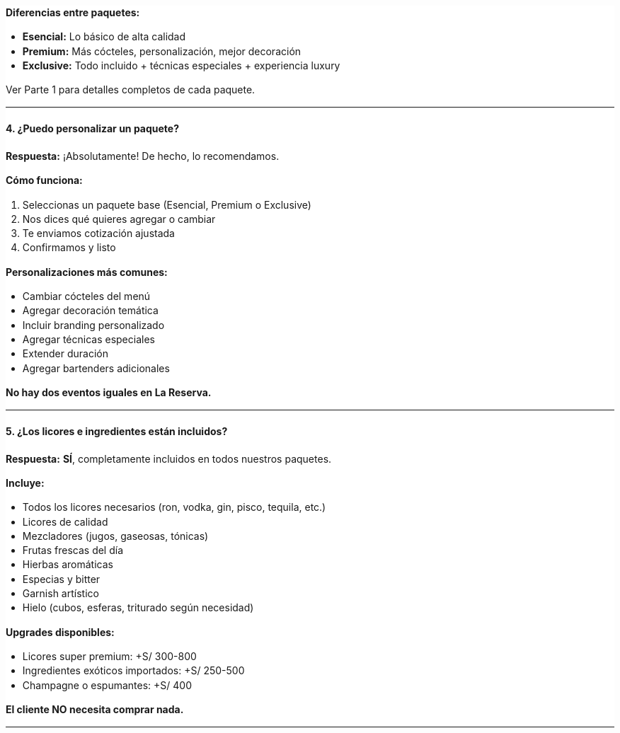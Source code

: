 **Diferencias entre paquetes:**
- **Esencial:** Lo básico de alta calidad
- **Premium:** Más cócteles, personalización, mejor decoración
- **Exclusive:** Todo incluido + técnicas especiales + experiencia luxury

Ver Parte 1 para detalles completos de cada paquete.

---

#### **4. ¿Puedo personalizar un paquete?**

**Respuesta:**
¡Absolutamente! De hecho, lo recomendamos.

**Cómo funciona:**
1. Seleccionas un paquete base (Esencial, Premium o Exclusive)
2. Nos dices qué quieres agregar o cambiar
3. Te enviamos cotización ajustada
4. Confirmamos y listo

**Personalizaciones más comunes:**
- Cambiar cócteles del menú
- Agregar decoración temática
- Incluir branding personalizado
- Agregar técnicas especiales
- Extender duración
- Agregar bartenders adicionales

**No hay dos eventos iguales en La Reserva.**

---

#### **5. ¿Los licores e ingredientes están incluidos?**

**Respuesta:**
**SÍ**, completamente incluidos en todos nuestros paquetes.

**Incluye:**
- Todos los licores necesarios (ron, vodka, gin, pisco, tequila, etc.)
- Licores de calidad
- Mezcladores (jugos, gaseosas, tónicas)
- Frutas frescas del día
- Hierbas aromáticas
- Especias y bitter
- Garnish artístico
- Hielo (cubos, esferas, triturado según necesidad)

**Upgrades disponibles:**
- Licores super premium: +S/ 300-800
- Ingredientes exóticos importados: +S/ 250-500
- Champagne o espumantes: +S/ 400

**El cliente NO necesita comprar nada.**

---
